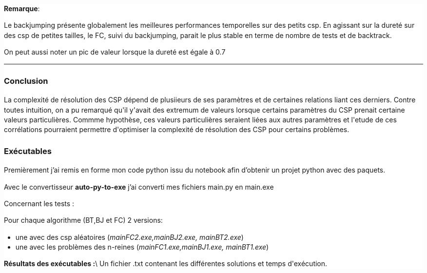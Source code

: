 
**Remarque**:

Le backjumping présente globalement les meilleures performances temporelles sur des petits csp.
En agissant sur la dureté sur des csp de petites tailles, le FC, suivi du backjumping, parait le plus stable  en terme de nombre de tests et de backtrack.

On peut aussi noter un pic de valeur lorsque la dureté est égale à 0.7

---
### Conclusion

La complexité de résolution des CSP dépend de plusiieurs de ses paramètres et de certaines relations liant ces derniers.
Contre toutes intuition, on a pu remarqué qu'il y'avait des extremum de valeurs lorsque certains paramètres du CSP prenait certaine valeurs particulières.
Commme hypothèse, ces valeurs particulières seraient liées aux autres paramètres et l'etude de ces corrélations pourraient permettre d'optimiser la complexité de résolution des CSP pour certains problèmes.

### Exécutables

Premièrement j’ai remis en forme mon code python issu du notebook afin d’obtenir un projet python avec des paquets. 

Avec le convertisseur **auto-py-to-exe** j’ai converti mes fichiers main.py en main.exe 

Concernant les tests : 

Pour chaque algorithme (BT,BJ et FC) 2 versions: 

- une avec des csp aléatoires (*mainFC2.exe,mainBJ2.exe, mainBT2.exe*) 
- une avec les problèmes des n-reines (*mainFC1.exe,mainBJ1.exe, mainBT1.exe*) 

**Résultats des exécutables :**\ Un fichier .txt contenant les différentes solutions et temps d'exécution. 
